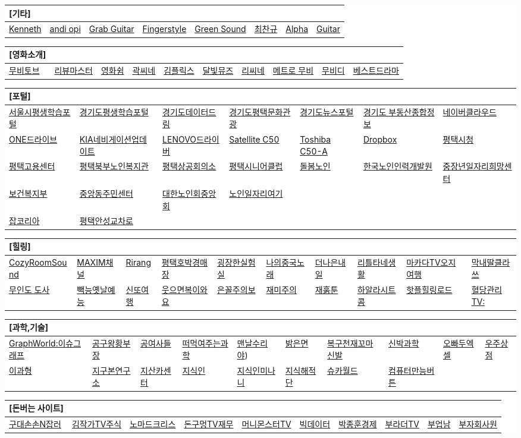 |[기타]|     |      |      |      |      |      |      |
| :--- | :--- | :--- | :--- | :--- | :--- | :--- | :--- |
| [Kenneth](https://www.youtube.com/@KennethAcoustic) | [andi opi](https://www.youtube.com/@andiopi) | [Grab Guitar](https://www.youtube.com/@GrabTheGT) | [Fingerstyle](https://www.youtube.com/@FingerstyleClub) | [Green Sound](https://www.youtube.com/@GreenSoundOfficial) | [최찬규](https://www.youtube.com/@user-jj5td2pn2p) | [Alpha](https://www.youtube.com/@alphamusichadong191) | [Guitar](https://www.youtube.com/@LatestMusicGuitar) |


|[영화소개]|     |      |      |      |     |      |      |      |      |
| :--- | :--- | :--- | :--- | :--- | :--- | :--- | :--- | :--- | :--- |
| [무비토브](https://www.youtube.com/@MovieTov) | [리뷰마스터](https://www.youtube.com/@review.master) | [영화쉼](https://www.youtube.com/@movie_rest) | [곽씨네](https://www.youtube.com/@kwakcine) | [김플릭스](https://www.youtube.com/@kimflix_) | [달빛뮤즈](https://www.youtube.com/@DALBITMUSE) | [리씨네](https://www.youtube.com/@LEE_CINE) | [메트로 무비](https://www.youtube.com/@MetroMovie1) | [무비디](https://www.youtube.com/@Movie.D) | [베스트드라마](https://www.youtube.com/@bestdrama434) |


|[포털]|     |      |      |      |      |      |
| :--- | :--- | :--- | :--- | :--- | :--- | :--- |
| [서울시평생학습포털](https://sll.seoul.go.kr/main/MainView.do) | [경기도평생학습포털](https://www.gseek.kr/member/rl/main.do) | [경기도데이터드림](https://data.gg.go.kr/portal/mainPage.do) | [경기도평택문화관광](https://www.pyeongtaek.go.kr/tour/main.do) | [경기도뉴스포털](https://gnews.gg.go.kr/news/news_detail_m.do?number=202111111657067108C070) | [경기도 부동산종합정보](https://gris.gg.go.kr/ost/oneStopView.do) | [네이버클라우드](https://mybox.naver.com/about/introduce) |
| [ONE드라이브](https://onedrive.live.com/?id=AFE24E4AFACE3B0D%21102&cid=AFE24E4AFACE3B0D) | [KIA네비게이션업데이트](https://update.kia.com/KR/KO/updateGuide) | [LENOVO드라이버](https://pcsupport.lenovo.com/ca/ko/products/laptops-and-netbooks/300-series/330-15ikb-type-81dc/81dc/81dc004ukr/pf17zx37/downloads/automatic-driver-update) | [Satellite C50](http://toshibadriversdownload.com/satellite-c50-ast3nx4-windows-8-1-64bit-drivers/) | [Toshiba C50-A](https://www.driverscape.com/manufacturers/toshiba/laptops-desktops/satellite-c50-a/34352) | [Dropbox](https://www.dropbox.com/login?cont=https%3A%2F%2Fwww.dropbox.com%2Fhome) | [평택시청](https://www.pyeongtaek.go.kr/intro.jsp) |
| [평택고용센터](https://www.work.go.kr/pyeongtaek/main.do) | [평택북부노인복지관](https://www.pyeongtaek.go.kr/intro.jsp) | [평택상공회의소](https://pyeongtaekcci.korcham.net/front/user/main.do) | [평택시니어클럽](http://www.ptseniorclub.or.kr/) | [돌봄노인](https://bbnoin.or.kr:41004/) | [한국노인인력개발원](https://www.kordi.or.kr/main.do) | [중장년일자리희망센터](http://pyeongtaekcci.korcham.net/front/board/boardContentsView.do?boardId=10160&contId=49064&menuId=1318) |
| [보건복지부](http://www.mohw.go.kr) | [중앙동주민센터](https://www.pyeongtaek.go.kr/csc/jungang/contents.do?mId=0205000000) | [대한노인회중앙회](http://www.koreapeople.co.kr/) | [노인일자리여기](https://www.seniorro.or.kr:4431) |
[잡코리아](https://www.jobkorea.co.kr/) | [평택안성교차로](http://www.ptkcr.com/) | []() |


|[힐링]|     |      |      |      |     |      |      |     |     |
| :--- | :--- | :--- | :--- | :--- | :--- | :--- | :--- | :--- | :--- |
| [CozyRoomSound](https://www.youtube.com/@CozyRoomASMR)  | [MAXIM채널](https://www.youtube.com/@maxim_korea)  | [Rirang](https://www.youtube.com/@RirangOnAir)  | [평택호박경매장](https://www.youtube.com/@user-sf9fh3mq5p)  | [굉장한실험실](https://www.youtube.com/@madlabko)  | [나의중국노래](https://www.youtube.com/@user-ky7xn1hf6h)  | [더나은내일](https://www.youtube.com/@For.a.Better.Tomorrow)  | [리틀타네생활](https://www.youtube.com/@littletane)  | [마카다TV오지여행](https://www.youtube.com/@go6992)  | [막내딸클라쓰](https://www.youtube.com/@youngest-daughter)  |
| [무인도 도사](https://www.youtube.com/@tmdcjf2388)  | [빽능옛날예능](https://www.youtube.com/@BBACKENT)  | [신또여행](https://www.youtube.com/@sintto) | [웃으면복이와요](https://www.youtube.com/@luckysmile365) | [은꼴주의보](https://www.youtube.com/@user-mm3sk8dt1g)  | [재미주의](https://www.youtube.com/@jamjam0615)  | [재훍툰](https://www.youtube.com/@jhvideotoon)  | [하알라시트콤](https://www.youtube.com/@user-zd8vk4gg4g)  | [핫플힐링로드](https://www.youtube.com/@Hotple7)  | [혈당관리TV:](https://www.youtube.com/@drdiaryTV)  |


|[과학,기술]|     |      |      |      |     |      |      |     |      |
| :--- | :--- | :--- | :--- | :--- | :--- | :--- | :--- | :--- | :--- |
| [GraphWorld:이슈그래프](https://www.youtube.com/@graphworld-0)  | [공구왕황부장](https://www.youtube.com/@Hwangbujang)  | [공여사들](https://www.youtube.com/@gongysd)  | [떠먹여주는과학](https://www.youtube.com/@user-je5bg4zs9c)  | [맨날수리야](https://www.youtube.com/@google_korea))  | [밝은면](https://www.youtube.com/@BrightSideKorea)  | [복구천재꼬마신발](https://www.youtube.com/@Little_Shoes)  | [신박과학](https://www.youtube.com/@sinbakscience)  | [오빠두엑셀](https://www.youtube.com/@Oppadu)  | [우주상점](https://www.youtube.com/@Space_Store)  |
| [이과형](https://www.youtube.com/@scibrother)  | [지구본연구소](https://www.youtube.com/@globelab)  | [지산카센터](https://www.youtube.com/@jisancarcenter)  | [지식인](https://www.youtube.com/@knowledgepeople)  | [지식인미나니](https://www.youtube.com/@iamminani)  | [지식해적단](https://www.youtube.com/@studio_pirates)  | [슈카월드](https://www.youtube.com/@syukaworld)  | [컴퓨터만능버튼](https://www.youtube.com/watch?v=x6IfugGxJBs&t=174s)  | []() | []() |


|[돈버는 사이트]|     |      |      |      |     |      |      |     |      |
| :--- | :--- | :--- | :--- | :--- | :--- | :--- | :--- | :--- | :--- |
| [구대손손N잡러](https://www.youtube.com/@user-wc4qi7kf3h)  | [김작가TV주식](https://www.youtube.com/@lucky_tv)  | [노마드크리스](https://www.youtube.com/@nomadchris)  | [돈구멍TV재무](https://www.youtube.com/@TV-ft2ik)  | [머니몬스터TV](https://www.youtube.com/@money_Monster)  | [빅데이터](https://www.youtube.com/@user-my1lg8hd9j)  | [박종훈경제](https://www.youtube.com/@e-hanbang) | [부라더TV](https://www.youtube.com/@burother)  | [부업남](https://www.youtube.com/@Bupnam)  | [부자회사원](https://www.youtube.com/@richworker100)  |